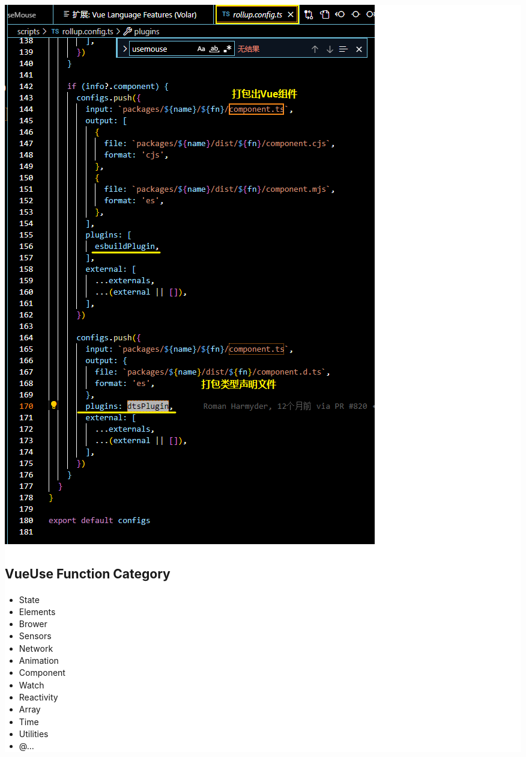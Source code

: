 ![image-20221012150415022](./imgs/image-20221012150415022.png)



## VueUse Function Category

- State
- Elements
- Brower
- Sensors
- Network
- Animation
- Component
- Watch
- Reactivity
- Array
- Time
- Utilities
- @...